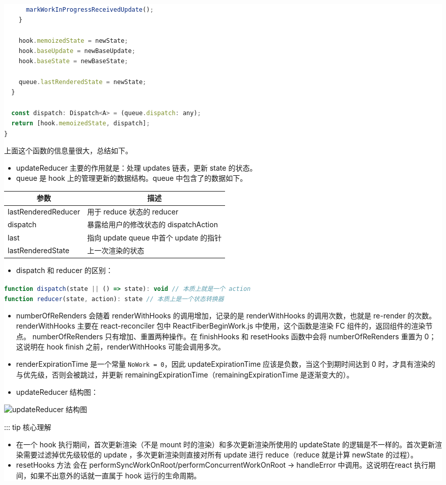 ```js
      markWorkInProgressReceivedUpdate();
    }

    hook.memoizedState = newState;
    hook.baseUpdate = newBaseUpdate;
    hook.baseState = newBaseState;

    queue.lastRenderedState = newState;
  }

  const dispatch: Dispatch<A> = (queue.dispatch: any);
  return [hook.memoizedState, dispatch];
}
```

上面这个函数的信息量很大，总结如下。

- updateReducer 主要的作用就是：处理 updates 链表，更新 state 的状态。
- queue 是 hook 上的管理更新的数据结构。queue 中包含了的数据如下。

| 参数                | 描述                                   |
| ------------------- | -------------------------------------- |
| lastRenderedReducer | 用于 reduce 状态的 reducer             |
| dispatch            | 暴露给用户的修改状态的 dispatchAction  |
| last                | 指向 update queue 中首个 update 的指针 |
| lastRenderedState   | 上一次渲染的状态                       |

- dispatch 和 reducer 的区别：

```js
function dispatch(state || () => state): void // 本质上就是一个 action
function reducer(state, action): state // 本质上是一个状态转换器
```

- numberOfReRenders 会随着 renderWithHooks 的调用增加，记录的是 renderWithHooks 的调用次数，也就是 re-render 的次数。renderWithHooks 主要在 react-reconciler 包中 ReactFiberBeginWork.js 中使用，这个函数是渲染 FC 组件的，返回组件的渲染节点。 numberOfReRenders 只有增加、重置两种操作。在 finishHooks 和 resetHooks 函数中会将 numberOfReRenders 重置为 0；这说明在 hook finish 之前，renderWithHooks 可能会调用多次。

- renderExpirationTime 是一个常量 `NoWork = 0`，因此 updateExpirationTime 应该是负数，当这个到期时间达到 0 时，才具有渲染的与优先级，否则会被跳过，并更新 remainingExpirationTime（remainingExpirationTime 是逐渐变大的）。

- updateReducer 结构图：

<img :src="$withBase('/assets/img/updateReducer%20结构图￼.png')" alt="updateReducer 结构图" data-zoomable />

::: tip 核心理解

- 在一个 hook 执行期间，首次更新渲染（不是 mount 时的渲染）和多次更新渲染所使用的 updateState 的逻辑是不一样的。首次更新渲染需要过滤掉优先级较低的 update ，多次更新渲染则直接对所有 update 进行 reduce（reduce 就是计算 newState 的过程）。
- resetHooks 方法 会在 performSyncWorkOnRoot/performConcurrentWorkOnRoot → handleError 中调用。这说明在react 执行期间，如果不出意外的话就一直属于 hook 运行的生命周期。
